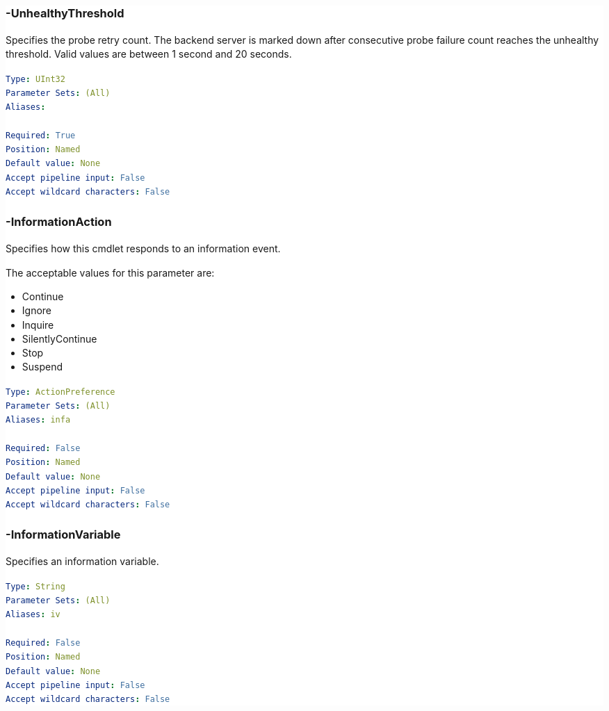### -UnhealthyThreshold
Specifies the probe retry count.
The backend server is marked down after consecutive probe failure count reaches the unhealthy threshold.
Valid values are between 1 second and 20 seconds.

```yaml
Type: UInt32
Parameter Sets: (All)
Aliases: 

Required: True
Position: Named
Default value: None
Accept pipeline input: False
Accept wildcard characters: False
```

### -InformationAction
Specifies how this cmdlet responds to an information event.

The acceptable values for this parameter are:

- Continue
- Ignore
- Inquire
- SilentlyContinue
- Stop
- Suspend

```yaml
Type: ActionPreference
Parameter Sets: (All)
Aliases: infa

Required: False
Position: Named
Default value: None
Accept pipeline input: False
Accept wildcard characters: False
```

### -InformationVariable
Specifies an information variable.

```yaml
Type: String
Parameter Sets: (All)
Aliases: iv

Required: False
Position: Named
Default value: None
Accept pipeline input: False
Accept wildcard characters: False
```
